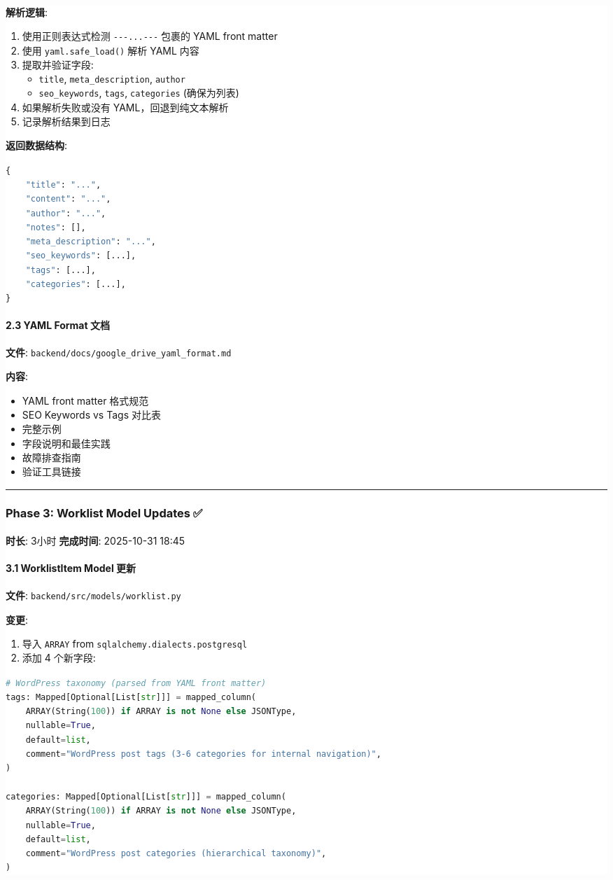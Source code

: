 ```yaml
```

**解析逻辑**:
1. 使用正则表达式检测 `---...---` 包裹的 YAML front matter
2. 使用 `yaml.safe_load()` 解析 YAML 内容
3. 提取并验证字段:
   - `title`, `meta_description`, `author`
   - `seo_keywords`, `tags`, `categories` (确保为列表)
4. 如果解析失败或没有 YAML，回退到纯文本解析
5. 记录解析结果到日志

**返回数据结构**:
```python
{
    "title": "...",
    "content": "...",
    "author": "...",
    "notes": [],
    "meta_description": "...",
    "seo_keywords": [...],
    "tags": [...],
    "categories": [...],
}
```

#### 2.3 YAML Format 文档

**文件**: `backend/docs/google_drive_yaml_format.md`

**内容**:
- YAML front matter 格式规范
- SEO Keywords vs Tags 对比表
- 完整示例
- 字段说明和最佳实践
- 故障排查指南
- 验证工具链接

---

### Phase 3: Worklist Model Updates ✅

**时长**: 3小时
**完成时间**: 2025-10-31 18:45

#### 3.1 WorklistItem Model 更新

**文件**: `backend/src/models/worklist.py`

**变更**:
1. 导入 `ARRAY` from `sqlalchemy.dialects.postgresql`
2. 添加 4 个新字段:

```python
# WordPress taxonomy (parsed from YAML front matter)
tags: Mapped[Optional[List[str]]] = mapped_column(
    ARRAY(String(100)) if ARRAY is not None else JSONType,
    nullable=True,
    default=list,
    comment="WordPress post tags (3-6 categories for internal navigation)",
)

categories: Mapped[Optional[List[str]]] = mapped_column(
    ARRAY(String(100)) if ARRAY is not None else JSONType,
    nullable=True,
    default=list,
    comment="WordPress post categories (hierarchical taxonomy)",
)
```